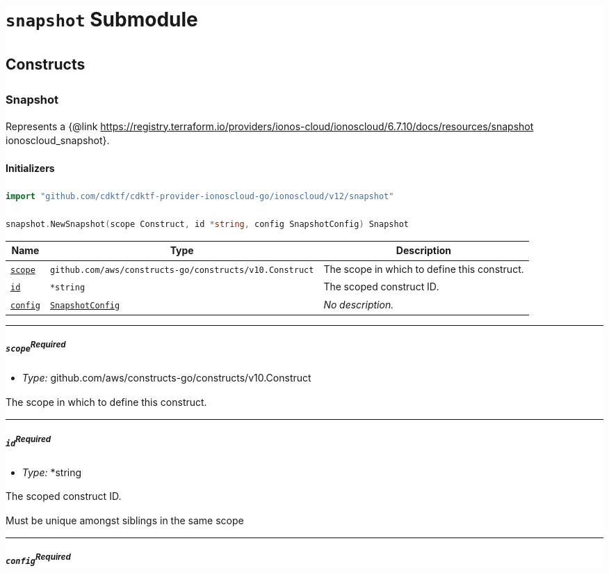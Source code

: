 # `snapshot` Submodule <a name="`snapshot` Submodule" id="@cdktf/provider-ionoscloud.snapshot"></a>

## Constructs <a name="Constructs" id="Constructs"></a>

### Snapshot <a name="Snapshot" id="@cdktf/provider-ionoscloud.snapshot.Snapshot"></a>

Represents a {@link https://registry.terraform.io/providers/ionos-cloud/ionoscloud/6.7.10/docs/resources/snapshot ionoscloud_snapshot}.

#### Initializers <a name="Initializers" id="@cdktf/provider-ionoscloud.snapshot.Snapshot.Initializer"></a>

```go
import "github.com/cdktf/cdktf-provider-ionoscloud-go/ionoscloud/v12/snapshot"

snapshot.NewSnapshot(scope Construct, id *string, config SnapshotConfig) Snapshot
```

| **Name** | **Type** | **Description** |
| --- | --- | --- |
| <code><a href="#@cdktf/provider-ionoscloud.snapshot.Snapshot.Initializer.parameter.scope">scope</a></code> | <code>github.com/aws/constructs-go/constructs/v10.Construct</code> | The scope in which to define this construct. |
| <code><a href="#@cdktf/provider-ionoscloud.snapshot.Snapshot.Initializer.parameter.id">id</a></code> | <code>*string</code> | The scoped construct ID. |
| <code><a href="#@cdktf/provider-ionoscloud.snapshot.Snapshot.Initializer.parameter.config">config</a></code> | <code><a href="#@cdktf/provider-ionoscloud.snapshot.SnapshotConfig">SnapshotConfig</a></code> | *No description.* |

---

##### `scope`<sup>Required</sup> <a name="scope" id="@cdktf/provider-ionoscloud.snapshot.Snapshot.Initializer.parameter.scope"></a>

- *Type:* github.com/aws/constructs-go/constructs/v10.Construct

The scope in which to define this construct.

---

##### `id`<sup>Required</sup> <a name="id" id="@cdktf/provider-ionoscloud.snapshot.Snapshot.Initializer.parameter.id"></a>

- *Type:* *string

The scoped construct ID.

Must be unique amongst siblings in the same scope

---

##### `config`<sup>Required</sup> <a name="config" id="@cdktf/provider-ionoscloud.snapshot.Snapshot.Initializer.parameter.config"></a>
